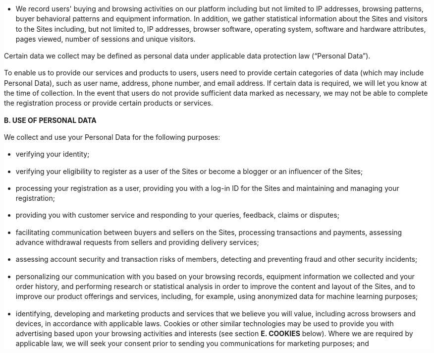 

  * We record users' buying and browsing activities on our platform including but not limited to IP addresses, browsing patterns, buyer behavioral patterns and equipment information. In addition, we gather statistical information about the Sites and visitors to the Sites including, but not limited to, IP addresses, browser software, operating system, software and hardware attributes, pages viewed, number of sessions and unique visitors.



Certain data we collect may be defined as personal data under applicable data
protection law (“Personal Data”).



To enable us to provide our services and products to users, users need to
provide certain categories of data (which may include Personal Data), such as
user name, address, phone number, and email address. If certain data is
required, we will let you know at the time of collection. In the event that
users do not provide sufficient data marked as necessary, we may not be able
to complete the registration process or provide certain products or services.



**B. USE OF PERSONAL DATA**



We collect and use your Personal Data for the following purposes:



  * verifying your identity;



  * verifying your eligibility to register as a user of the Sites or become a blogger or an influencer of the Sites;



  * processing your registration as a user, providing you with a log-in ID for the Sites and maintaining and managing your registration;



  * providing you with customer service and responding to your queries, feedback, claims or disputes;



  * facilitating communication between buyers and sellers on the Sites, processing transactions and payments, assessing advance withdrawal requests from sellers and providing delivery services;



  * assessing account security and transaction risks of members, detecting and preventing fraud and other security incidents;



  * personalizing our communication with you based on your browsing records, equipment information we collected and your order history, and performing research or statistical analysis in order to improve the content and layout of the Sites, and to improve our product offerings and services, including, for example, using anonymized data for machine learning purposes;



  * identifying, developing and marketing products and services that we believe you will value, including across browsers and devices, in accordance with applicable laws. Cookies or other similar technologies may be used to provide you with advertising based upon your browsing activities and interests (see section **E. COOKIES**  below).  Where we are required by applicable law, we will seek your consent prior to sending you communications for marketing purposes; and
